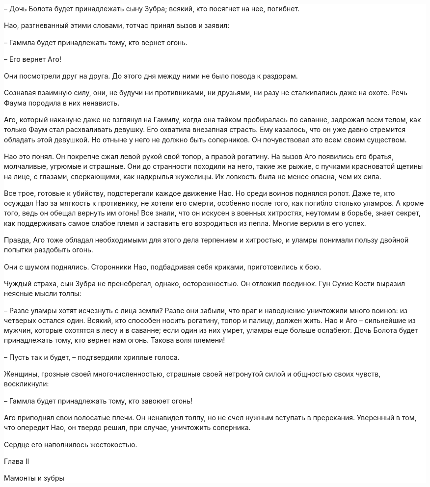 – Дочь Болота будет принадлежать сыну Зубра; всякий, кто посягнет на нее, погибнет.

Нао, разгневанный этими словами, тотчас принял вызов и заявил:

– Гаммла будет принадлежать тому, кто вернет огонь.

– Его вернет Аго!

Они посмотрели друг на друга. До этого дня между ними не было повода к раздорам.

Сознавая взаимную силу, они, не будучи ни противниками, ни друзьями, ни разу не сталкивались даже на охоте. Речь Фаума породила в них ненависть.

Аго, который накануне даже не взглянул на Гаммлу, когда она тайком пробиралась по саванне, задрожал всем телом, как только Фаум стал расхваливать девушку. Его охватила внезапная страсть. Ему казалось, что он уже давно стремится обладать этой девушкой. Но отныне у него не должно быть соперников. Он почувствовал это всем своим существом.

Нао это понял. Он покрепче сжал левой рукой свой топор, а правой рогатину. На вызов Аго появились его братья, молчаливые, угрюмые и страшные. Они до странности походили на него, такие же рыжие, с пучками красноватой щетины на лице, с глазами, сверкающими, как надкрылья жужелицы. Их ловкость была не менее опасна, чем их сила.

Все трое, готовые к убийству, подстерегали каждое движение Нао. Но среди воинов поднялся ропот. Даже те, кто осуждал Нао за мягкость к противнику, не хотели его смерти, особенно после того, как погибло столько уламров. А кроме того, ведь он обещал вернуть им огонь! Все знали, что он искусен в военных хитростях, неутомим в борьбе, знает секрет, как поддерживать самое слабое племя и заставить его возродиться из пепла. Многие верили в его успех.

Правда, Аго тоже обладал необходимыми для этого дела терпением и хитростью, и уламры понимали пользу двойной попытки раздобыть огонь.

Они с шумом поднялись. Сторонники Нао, подбадривая себя криками, приготовились к бою.

Чуждый страха, сын Зубра не пренебрегал, однако, осторожностью. Он отложил поединок. Гун Сухие Кости выразил неясные мысли толпы:

– Разве уламры хотят исчезнуть с лица земли? Разве они забыли, что враг и наводнение уничтожили много воинов: из четверых остался один. Всякий, кто способен носить рогатину, топор и палицу, должен жить. Нао и Аго – сильнейшие из мужчин, которые охотятся в лесу и в саванне; если один из них умрет, уламры еще больше ослабеют. Дочь Болота будет принадлежать тому, кто вернет нам огонь. Такова воля племени!

– Пусть так и будет, – подтвердили хриплые голоса.

Женщины, грозные своей многочисленностью, страшные своей нетронутой силой и общностью своих чувств, воскликнули:

– Гаммла будет принадлежать тому, кто завоюет огонь!

Аго приподнял свои волосатые плечи. Он ненавидел толпу, но не счел нужным вступать в пререкания. Уверенный в том, что опередит Нао, он твердо решил, при случае, уничтожить соперника.

Сердце его наполнилось жестокостью.



Глава II

Мамонты и зубры
